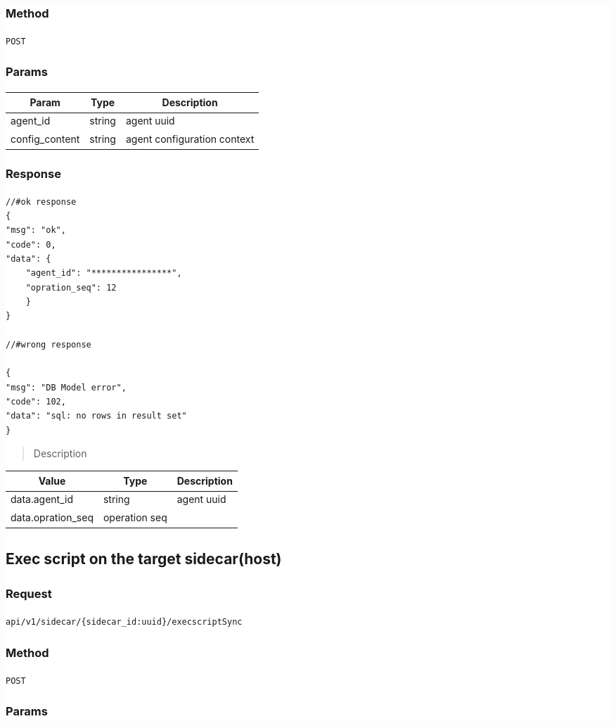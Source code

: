 ### Method

    POST


### Params

| Param | Type | Description |
| ---- | ----| ---- |
|agent_id|string|agent uuid|
|config_content|string|agent configuration context|

### Response

    //#ok response
    {
    "msg": "ok",
    "code": 0,
    "data": {
        "agent_id": "****************",
        "opration_seq": 12
        }
    }

    //#wrong response

    {
    "msg": "DB Model error",
    "code": 102,
    "data": "sql: no rows in result set"
    }

> Description

|Value|Type|Description|
|--------|--------|--------|
|data.agent_id|string|agent uuid|
|data.opration_seq|operation seq|


## Exec script on the target sidecar(host)


### Request

	api/v1/sidecar/{sidecar_id:uuid}/execscriptSync

### Method

	POST

### Params
